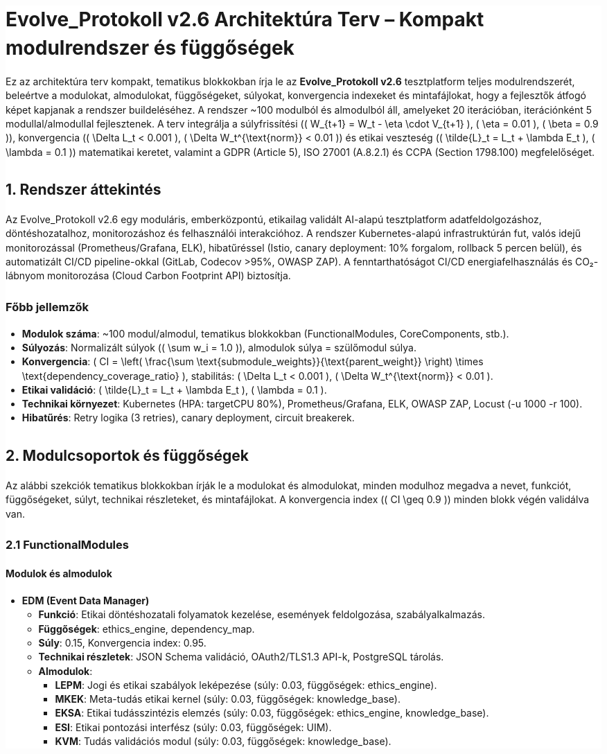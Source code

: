 # Evolve_Protokoll v2.6 Architektúra Terv – Kompakt modulrendszer és függőségek

Ez az architektúra terv kompakt, tematikus blokkokban írja le az **Evolve_Protokoll v2.6** tesztplatform teljes modulrendszerét, beleértve a modulokat, almodulokat, függőségeket, súlyokat, konvergencia indexeket és mintafájlokat, hogy a fejlesztők átfogó képet kapjanak a rendszer buildeléséhez. A rendszer ~100 modulból és almodulból áll, amelyeket 20 iterációban, iterációnként 5 modullal/almodullal fejlesztenek. A terv integrálja a súlyfrissítési (\( W_{t+1} = W_t - \eta \cdot V_{t+1} \), \( \eta = 0.01 \), \( \beta = 0.9 \)), konvergencia (\( \Delta L_t < 0.001 \), \( \Delta W_t^{\text{norm}} < 0.01 \)) és etikai veszteség (\( \tilde{L}_t = L_t + \lambda E_t \), \( \lambda = 0.1 \)) matematikai keretet, valamint a GDPR (Article 5), ISO 27001 (A.8.2.1) és CCPA (Section 1798.100) megfelelőséget.

## 1. Rendszer áttekintés
Az Evolve_Protokoll v2.6 egy moduláris, emberközpontú, etikailag validált AI-alapú tesztplatform adatfeldolgozáshoz, döntéshozatalhoz, monitorozáshoz és felhasználói interakcióhoz. A rendszer Kubernetes-alapú infrastruktúrán fut, valós idejű monitorozással (Prometheus/Grafana, ELK), hibatűréssel (Istio, canary deployment: 10% forgalom, rollback 5 percen belül), és automatizált CI/CD pipeline-okkal (GitLab, Codecov >95%, OWASP ZAP). A fenntarthatóságot CI/CD energiafelhasználás és CO₂-lábnyom monitorozása (Cloud Carbon Footprint API) biztosítja.

### Főbb jellemzők
- **Modulok száma**: ~100 modul/almodul, tematikus blokkokban (FunctionalModules, CoreComponents, stb.).
- **Súlyozás**: Normalizált súlyok (\( \sum w_i = 1.0 \)), almodulok súlya = szülőmodul súlya.
- **Konvergencia**: \( CI = \left( \frac{\sum \text{submodule_weights}}{\text{parent_weight}} \right) \times \text{dependency_coverage_ratio} \), stabilitás: \( \Delta L_t < 0.001 \), \( \Delta W_t^{\text{norm}} < 0.01 \).
- **Etikai validáció**: \( \tilde{L}_t = L_t + \lambda E_t \), \( \lambda = 0.1 \).
- **Technikai környezet**: Kubernetes (HPA: targetCPU 80%), Prometheus/Grafana, ELK, OWASP ZAP, Locust (-u 1000 -r 100).
- **Hibatűrés**: Retry logika (3 retries), canary deployment, circuit breakerek.

## 2. Modulcsoportok és függőségek
Az alábbi szekciók tematikus blokkokban írják le a modulokat és almodulokat, minden modulhoz megadva a nevet, funkciót, függőségeket, súlyt, technikai részleteket, és mintafájlokat. A konvergencia index (\( CI \geq 0.9 \)) minden blokk végén validálva van.

### 2.1 FunctionalModules
#### Modulok és almodulok
- **EDM (Event Data Manager)**  
  - **Funkció**: Etikai döntéshozatali folyamatok kezelése, események feldolgozása, szabályalkalmazás.  
  - **Függőségek**: ethics_engine, dependency_map.  
  - **Súly**: 0.15, Konvergencia index: 0.95.  
  - **Technikai részletek**: JSON Schema validáció, OAuth2/TLS1.3 API-k, PostgreSQL tárolás.  
  - **Almodulok**:
    - **LEPM**: Jogi és etikai szabályok leképezése (súly: 0.03, függőségek: ethics_engine).  
    - **MKEK**: Meta-tudás etikai kernel (súly: 0.03, függőségek: knowledge_base).  
    - **EKSA**: Etikai tudásszintézis elemzés (súly: 0.03, függőségek: ethics_engine, knowledge_base).  
    - **ESI**: Etikai pontozási interfész (súly: 0.03, függőségek: UIM).  
    - **KVM**: Tudás validációs modul (súly: 0.03, függőségek: knowledge_base).
